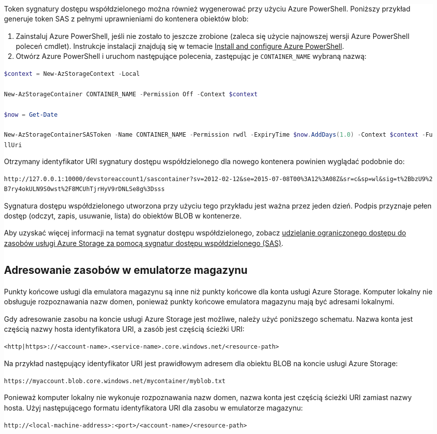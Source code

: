 Token sygnatury dostępu współdzielonego można również wygenerować przy użyciu Azure PowerShell. Poniższy przykład generuje token SAS z pełnymi uprawnieniami do kontenera obiektów blob:

1. Zainstaluj Azure PowerShell, jeśli nie zostało to jeszcze zrobione (zaleca się użycie najnowszej wersji Azure PowerShell poleceń cmdlet). Instrukcje instalacji znajdują się w temacie [Install and configure Azure PowerShell](/powershell/azure/install-Az-ps).
2. Otwórz Azure PowerShell i uruchom następujące polecenia, zastępując je `CONTAINER_NAME` wybraną nazwą:

```powershell
$context = New-AzStorageContext -Local

New-AzStorageContainer CONTAINER_NAME -Permission Off -Context $context

$now = Get-Date

New-AzStorageContainerSASToken -Name CONTAINER_NAME -Permission rwdl -ExpiryTime $now.AddDays(1.0) -Context $context -FullUri
```

Otrzymany identyfikator URI sygnatury dostępu współdzielonego dla nowego kontenera powinien wyglądać podobnie do:

```
http://127.0.0.1:10000/devstoreaccount1/sascontainer?sv=2012-02-12&se=2015-07-08T00%3A12%3A08Z&sr=c&sp=wl&sig=t%2BbzU9%2B7ry4okULN9S0wst%2F8MCUhTjrHyV9rDNLSe8g%3Dsss
```

Sygnatura dostępu współdzielonego utworzona przy użyciu tego przykładu jest ważna przez jeden dzień. Podpis przyznaje pełen dostęp (odczyt, zapis, usuwanie, lista) do obiektów BLOB w kontenerze.

Aby uzyskać więcej informacji na temat sygnatur dostępu współdzielonego, zobacz [udzielanie ograniczonego dostępu do zasobów usługi Azure Storage za pomocą sygnatur dostępu współdzielonego (SAS)](storage-sas-overview.md).

## <a name="addressing-resources-in-the-storage-emulator"></a>Adresowanie zasobów w emulatorze magazynu

Punkty końcowe usługi dla emulatora magazynu są inne niż punkty końcowe dla konta usługi Azure Storage. Komputer lokalny nie obsługuje rozpoznawania nazw domen, ponieważ punkty końcowe emulatora magazynu mają być adresami lokalnymi.

Gdy adresowanie zasobu na koncie usługi Azure Storage jest możliwe, należy użyć poniższego schematu. Nazwa konta jest częścią nazwy hosta identyfikatora URI, a zasób jest częścią ścieżki URI:

`<http|https>://<account-name>.<service-name>.core.windows.net/<resource-path>`

Na przykład następujący identyfikator URI jest prawidłowym adresem dla obiektu BLOB na koncie usługi Azure Storage:

`https://myaccount.blob.core.windows.net/mycontainer/myblob.txt`

Ponieważ komputer lokalny nie wykonuje rozpoznawania nazw domen, nazwa konta jest częścią ścieżki URI zamiast nazwy hosta. Użyj następującego formatu identyfikatora URI dla zasobu w emulatorze magazynu:

`http://<local-machine-address>:<port>/<account-name>/<resource-path>`
